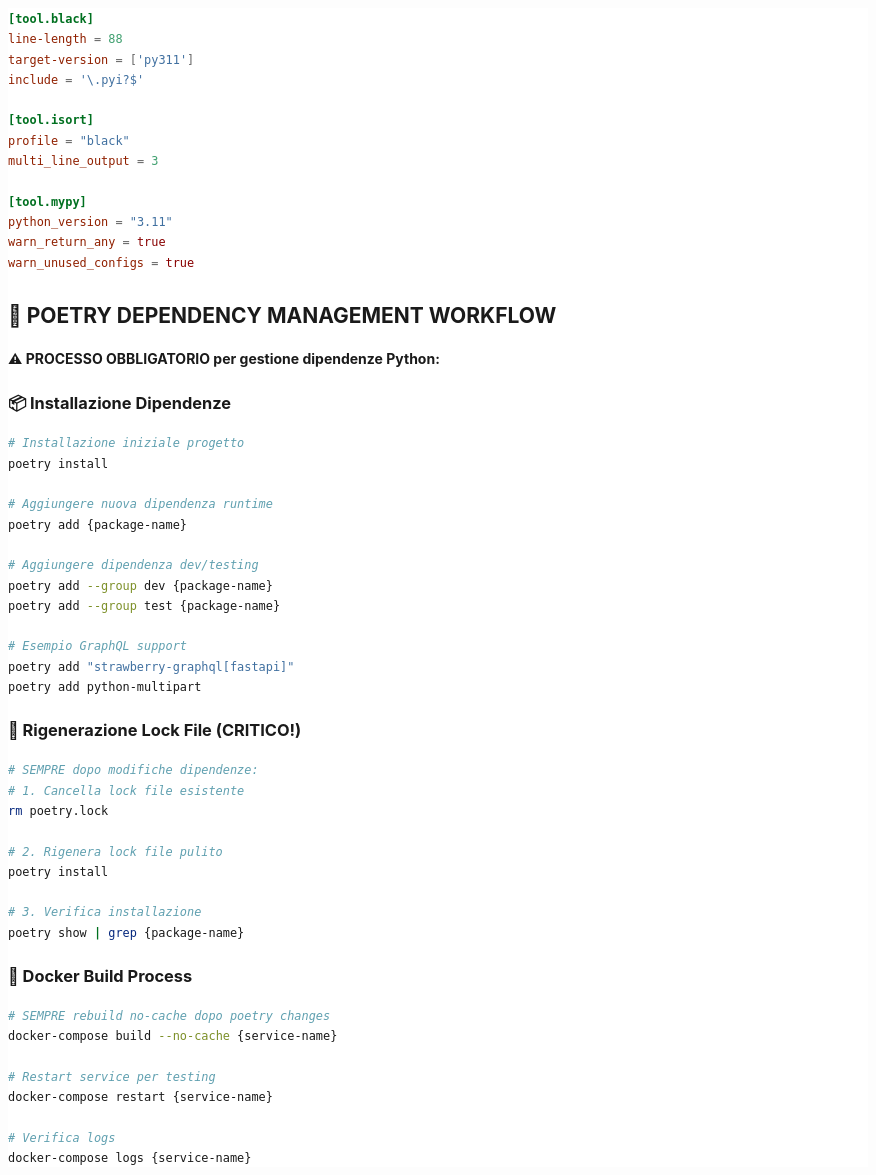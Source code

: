 ```toml
[tool.black]
line-length = 88
target-version = ['py311']
include = '\.pyi?$'

[tool.isort]
profile = "black"
multi_line_output = 3

[tool.mypy]
python_version = "3.11"
warn_return_any = true
warn_unused_configs = true
```

## 🔧 **POETRY DEPENDENCY MANAGEMENT WORKFLOW**

**⚠️ PROCESSO OBBLIGATORIO per gestione dipendenze Python:**

### 📦 Installazione Dipendenze
```bash
# Installazione iniziale progetto
poetry install

# Aggiungere nuova dipendenza runtime
poetry add {package-name}

# Aggiungere dipendenza dev/testing
poetry add --group dev {package-name}
poetry add --group test {package-name}

# Esempio GraphQL support
poetry add "strawberry-graphql[fastapi]"
poetry add python-multipart
```

### 🔄 Rigenerazione Lock File (CRITICO!)
```bash
# SEMPRE dopo modifiche dipendenze:
# 1. Cancella lock file esistente
rm poetry.lock

# 2. Rigenera lock file pulito
poetry install

# 3. Verifica installazione
poetry show | grep {package-name}
```

### 🐳 Docker Build Process
```bash
# SEMPRE rebuild no-cache dopo poetry changes
docker-compose build --no-cache {service-name}

# Restart service per testing
docker-compose restart {service-name}

# Verifica logs
docker-compose logs {service-name}
```
